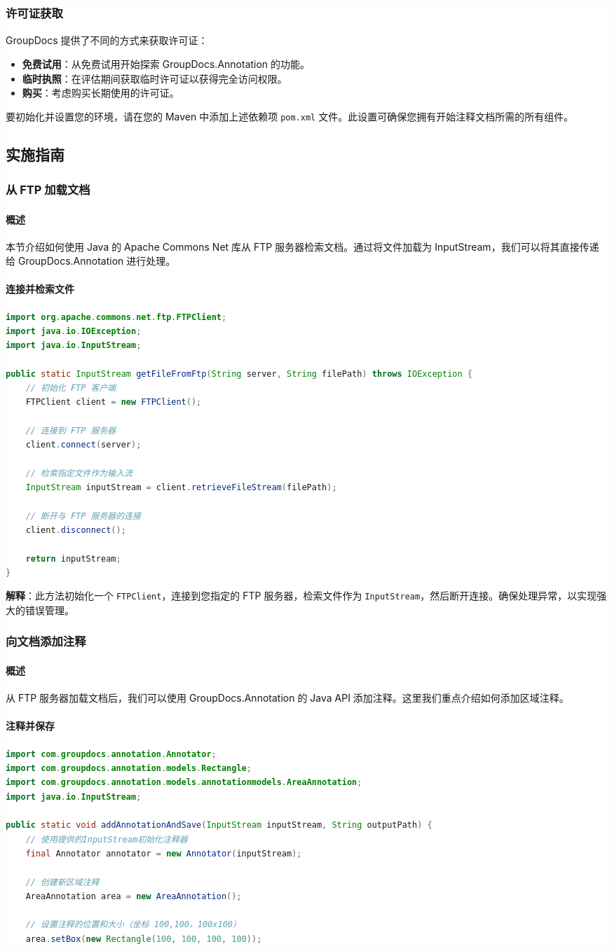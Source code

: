 ### 许可证获取

GroupDocs 提供了不同的方式来获取许可证：
- **免费试用**：从免费试用开始探索 GroupDocs.Annotation 的功能。
- **临时执照**：在评估期间获取临时许可证以获得完全访问权限。
- **购买**：考虑购买长期使用的许可证。

要初始化并设置您的环境，请在您的 Maven 中添加上述依赖项 `pom.xml` 文件。此设置可确保您拥有开始注释文档所需的所有组件。

## 实施指南

### 从 FTP 加载文档

#### 概述
本节介绍如何使用 Java 的 Apache Commons Net 库从 FTP 服务器检索文档。通过将文件加载为 InputStream，我们可以将其直接传递给 GroupDocs.Annotation 进行处理。

#### 连接并检索文件

```java
import org.apache.commons.net.ftp.FTPClient;
import java.io.IOException;
import java.io.InputStream;

public static InputStream getFileFromFtp(String server, String filePath) throws IOException {
    // 初始化 FTP 客户端
    FTPClient client = new FTPClient();
    
    // 连接到 FTP 服务器
    client.connect(server);
    
    // 检索指定文件作为输入流
    InputStream inputStream = client.retrieveFileStream(filePath);
    
    // 断开与 FTP 服务器的连接
    client.disconnect();
    
    return inputStream;
}
```

**解释**：此方法初始化一个 `FTPClient`，连接到您指定的 FTP 服务器，检索文件作为 `InputStream`，然后断开连接。确保处理异常，以实现强大的错误管理。

### 向文档添加注释

#### 概述
从 FTP 服务器加载文档后，我们可以使用 GroupDocs.Annotation 的 Java API 添加注释。这里我们重点介绍如何添加区域注释。

#### 注释并保存

```java
import com.groupdocs.annotation.Annotator;
import com.groupdocs.annotation.models.Rectangle;
import com.groupdocs.annotation.models.annotationmodels.AreaAnnotation;
import java.io.InputStream;

public static void addAnnotationAndSave(InputStream inputStream, String outputPath) {
    // 使用提供的InputStream初始化注释器
    final Annotator annotator = new Annotator(inputStream);
    
    // 创建新区域注释
    AreaAnnotation area = new AreaAnnotation();
    
    // 设置注释的位置和大小（坐标 100,100，100x100）
    area.setBox(new Rectangle(100, 100, 100, 100));
```
